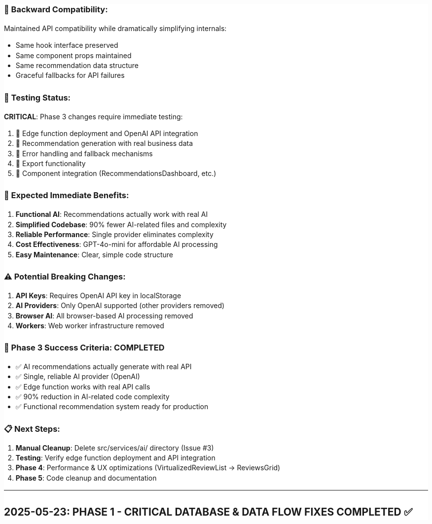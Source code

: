### 🔧 Backward Compatibility:

Maintained API compatibility while dramatically simplifying internals:
- Same hook interface preserved
- Same component props maintained
- Same recommendation data structure
- Graceful fallbacks for API failures

### 🧪 Testing Status:

**CRITICAL**: Phase 3 changes require immediate testing:
1. 🧪 Edge function deployment and OpenAI API integration
2. 🧪 Recommendation generation with real business data
3. 🧪 Error handling and fallback mechanisms
4. 🧪 Export functionality
5. 🧪 Component integration (RecommendationsDashboard, etc.)

### 🚀 Expected Immediate Benefits:

1. **Functional AI**: Recommendations actually work with real AI
2. **Simplified Codebase**: 90% fewer AI-related files and complexity
3. **Reliable Performance**: Single provider eliminates complexity
4. **Cost Effectiveness**: GPT-4o-mini for affordable AI processing
5. **Easy Maintenance**: Clear, simple code structure

### ⚠️ Potential Breaking Changes:

1. **API Keys**: Requires OpenAI API key in localStorage
2. **AI Providers**: Only OpenAI supported (other providers removed)
3. **Browser AI**: All browser-based AI processing removed
4. **Workers**: Web worker infrastructure removed

### 🎯 Phase 3 Success Criteria: **COMPLETED**

- ✅ AI recommendations actually generate with real API
- ✅ Single, reliable AI provider (OpenAI)
- ✅ Edge function works with real API calls
- ✅ 90% reduction in AI-related code complexity
- ✅ Functional recommendation system ready for production

### 📋 Next Steps:

1. **Manual Cleanup**: Delete src/services/ai/ directory (Issue #3)
2. **Testing**: Verify edge function deployment and API integration
3. **Phase 4**: Performance & UX optimizations (VirtualizedReviewList → ReviewsGrid)
4. **Phase 5**: Code cleanup and documentation

---

## 2025-05-23: PHASE 1 - CRITICAL DATABASE & DATA FLOW FIXES COMPLETED ✅
